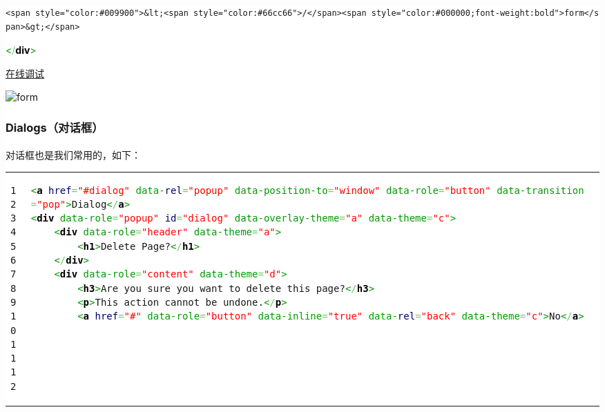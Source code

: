     <span style="color:#009900">&lt;<span style="color:#66cc66">/</span><span style="color:#000000;font-weight:bold">form</span>&gt;</span>
<span style="color:#009900">&lt;<span style="color:#66cc66">/</span><span style="color:#000000;font-weight:bold">div</span>&gt;</span></pre></td></tr></table></div>

<p><a title="在线调试" href="http://www.gbin1.com/gb/debug/cd955dad-28ab-444d-b264-d88f06efc202.htm">在线调试</a></p>
<p><img src="http://d2o0t5hpnwv4c1.cloudfront.net/2150_NewInjQueryMobile/images/popup-form.png" alt="form"></p>
<h3>Dialogs（对话框）</h3>
<p>对话框也是我们常用的，如下：</p>

<div><table><tr><td><pre>1
2
3
4
5
6
7
8
9
10
11
12
</pre></td><td><pre style="font-family:monospace"><span style="color:#009900">&lt;<span style="color:#000000;font-weight:bold">a</span> <span style="color:#000066">href</span><span style="color:#66cc66">=</span><span style="color:#ff0000">&quot;#dialog&quot;</span> data-<span style="color:#000066">rel</span><span style="color:#66cc66">=</span><span style="color:#ff0000">&quot;popup&quot;</span> data-position-to<span style="color:#66cc66">=</span><span style="color:#ff0000">&quot;window&quot;</span> data-role<span style="color:#66cc66">=</span><span style="color:#ff0000">&quot;button&quot;</span> data-transition<span style="color:#66cc66">=</span><span style="color:#ff0000">&quot;pop&quot;</span>&gt;</span>Dialog<span style="color:#009900">&lt;<span style="color:#66cc66">/</span><span style="color:#000000;font-weight:bold">a</span>&gt;</span>
<span style="color:#009900">&lt;<span style="color:#000000;font-weight:bold">div</span> data-role<span style="color:#66cc66">=</span><span style="color:#ff0000">&quot;popup&quot;</span> <span style="color:#000066">id</span><span style="color:#66cc66">=</span><span style="color:#ff0000">&quot;dialog&quot;</span> data-overlay-theme<span style="color:#66cc66">=</span><span style="color:#ff0000">&quot;a&quot;</span> data-theme<span style="color:#66cc66">=</span><span style="color:#ff0000">&quot;c&quot;</span>&gt;</span>
    <span style="color:#009900">&lt;<span style="color:#000000;font-weight:bold">div</span> data-role<span style="color:#66cc66">=</span><span style="color:#ff0000">&quot;header&quot;</span> data-theme<span style="color:#66cc66">=</span><span style="color:#ff0000">&quot;a&quot;</span>&gt;</span>
        <span style="color:#009900">&lt;<span style="color:#000000;font-weight:bold">h1</span>&gt;</span>Delete Page?<span style="color:#009900">&lt;<span style="color:#66cc66">/</span><span style="color:#000000;font-weight:bold">h1</span>&gt;</span>
    <span style="color:#009900">&lt;<span style="color:#66cc66">/</span><span style="color:#000000;font-weight:bold">div</span>&gt;</span>
    <span style="color:#009900">&lt;<span style="color:#000000;font-weight:bold">div</span> data-role<span style="color:#66cc66">=</span><span style="color:#ff0000">&quot;content&quot;</span> data-theme<span style="color:#66cc66">=</span><span style="color:#ff0000">&quot;d&quot;</span>&gt;</span>
        <span style="color:#009900">&lt;<span style="color:#000000;font-weight:bold">h3</span>&gt;</span>Are you sure you want to delete this page?<span style="color:#009900">&lt;<span style="color:#66cc66">/</span><span style="color:#000000;font-weight:bold">h3</span>&gt;</span>
        <span style="color:#009900">&lt;<span style="color:#000000;font-weight:bold">p</span>&gt;</span>This action cannot be undone.<span style="color:#009900">&lt;<span style="color:#66cc66">/</span><span style="color:#000000;font-weight:bold">p</span>&gt;</span>
        <span style="color:#009900">&lt;<span style="color:#000000;font-weight:bold">a</span> <span style="color:#000066">href</span><span style="color:#66cc66">=</span><span style="color:#ff0000">&quot;#&quot;</span> data-role<span style="color:#66cc66">=</span><span style="color:#ff0000">&quot;button&quot;</span> data-inline<span style="color:#66cc66">=</span><span style="color:#ff0000">&quot;true&quot;</span> data-<span style="color:#000066">rel</span><span style="color:#66cc66">=</span><span style="color:#ff0000">&quot;back&quot;</span> data-theme<span style="color:#66cc66">=</span><span style="color:#ff0000">&quot;c&quot;</span>&gt;</span>No<span style="color:#009900">&lt;<span style="color:#66cc66">/</span><span style="color:#000000;font-weight:bold">a</span>&gt;</span>